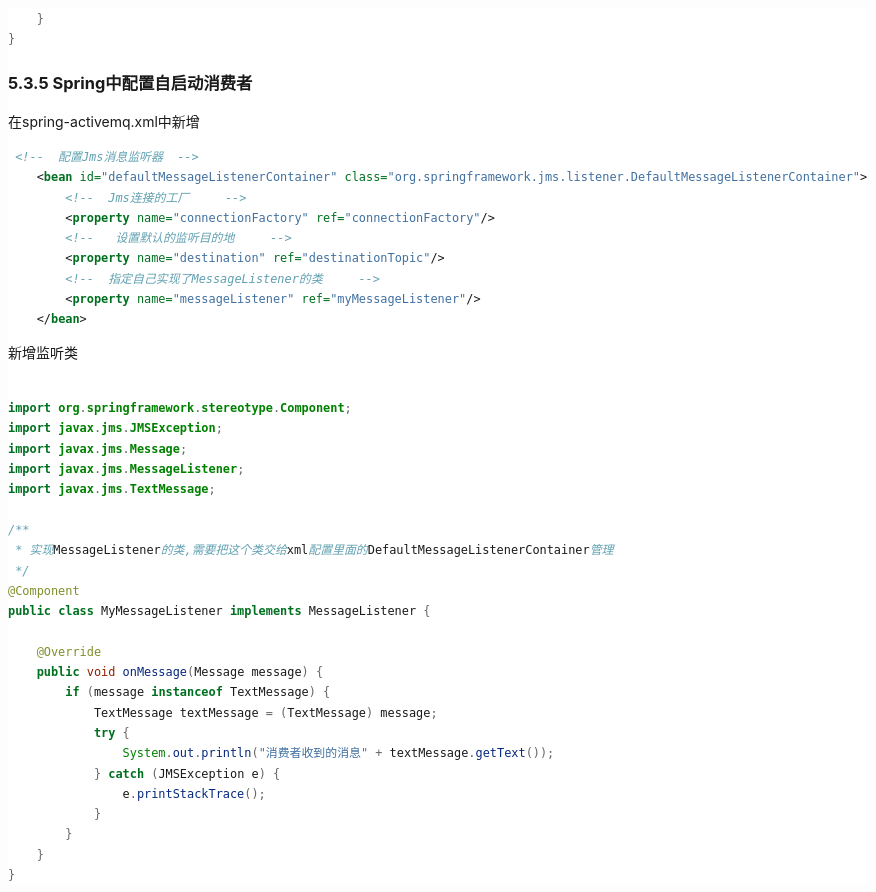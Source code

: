 ```java
    }
}
```

### 5.3.5 Spring中配置自启动消费者

在spring-activemq.xml中新增

```xml
 <!--  配置Jms消息监听器  -->
    <bean id="defaultMessageListenerContainer" class="org.springframework.jms.listener.DefaultMessageListenerContainer">
        <!--  Jms连接的工厂     -->
        <property name="connectionFactory" ref="connectionFactory"/>
        <!--   设置默认的监听目的地     -->
        <property name="destination" ref="destinationTopic"/>
        <!--  指定自己实现了MessageListener的类     -->
        <property name="messageListener" ref="myMessageListener"/>
    </bean>

```

新增监听类

```java

import org.springframework.stereotype.Component;
import javax.jms.JMSException;
import javax.jms.Message;
import javax.jms.MessageListener;
import javax.jms.TextMessage;

/**
 * 实现MessageListener的类,需要把这个类交给xml配置里面的DefaultMessageListenerContainer管理
 */
@Component
public class MyMessageListener implements MessageListener {

    @Override
    public void onMessage(Message message) {
        if (message instanceof TextMessage) {
            TextMessage textMessage = (TextMessage) message;
            try {
                System.out.println("消费者收到的消息" + textMessage.getText());
            } catch (JMSException e) {
                e.printStackTrace();
            }
        }
    }
}

```
